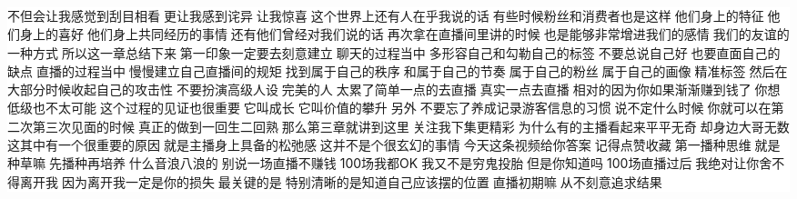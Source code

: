 不但会让我感觉到刮目相看
更让我感到诧异
让我惊喜
这个世界上还有人在乎我说的话
有些时候粉丝和消费者也是这样
他们身上的特征
他们身上的喜好
他们身上共同经历的事情
还有他们曾经对我们说的话
再次拿在直播间里讲的时候
也是能够非常增进我们的感情
我们的友谊的一种方式
所以这一章总结下来
第一印象一定要去刻意建立
聊天的过程当中
多形容自己和勾勒自己的标签
不要总说自己好
也要直面自己的缺点
直播的过程当中
慢慢建立自己直播间的规矩
找到属于自己的秩序
和属于自己的节奏
属于自己的粉丝
属于自己的画像
精准标签
然后在大部分时候收起自己的攻击性
不要扮演高级人设
完美的人
太累了简单一点的去直播
真实一点去直播
相对的因为你如果渐渐赚到钱了
你想低级也不太可能
这个过程的见证也很重要
它叫成长
它叫价值的攀升
另外
不要忘了养成记录游客信息的习惯
说不定什么时候
你就可以在第二次第三次见面的时候
真正的做到一回生二回熟
那么第三章就讲到这里
关注我下集更精彩
为什么有的主播看起来平平无奇
却身边大哥无数
这其中有一个很重要的原因
就是主播身上具备的松弛感
这并不是个很玄幻的事情
今天这条视频给你答案
记得点赞收藏
第一播种思维
就是种草嘛
先播种再培养
什么音浪八浪的
别说一场直播不赚钱
100场我都OK
我又不是穷鬼投胎
但是你知道吗
100场直播过后
我绝对让你舍不得离开我
因为离开我一定是你的损失
最关键的是
特别清晰的是知道自己应该摆的位置
直播初期嘛
从不刻意追求结果